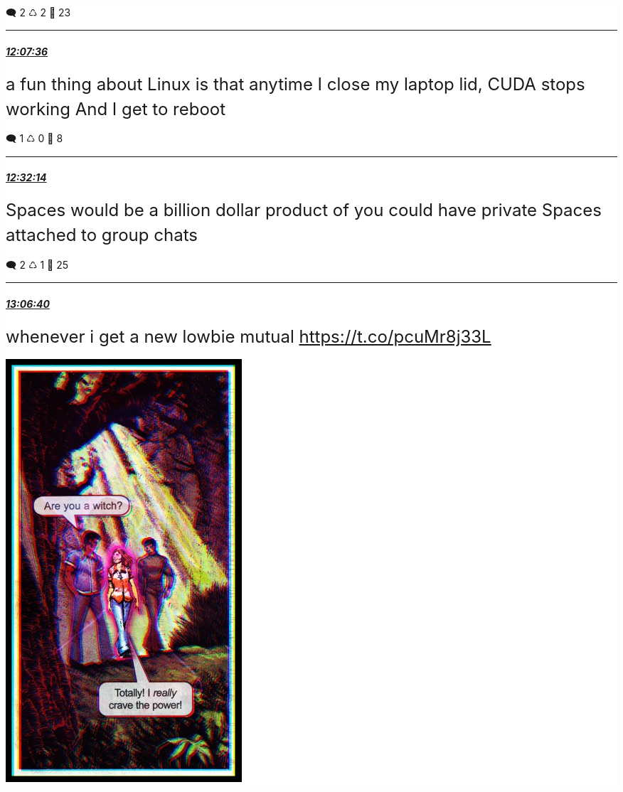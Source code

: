 
🗨️ 2 ♺ 2 🤍  23   

---
    
#### <a href = "https://twitter.com/deepfates/status/1467571374449315843">*12:07:36*</a>

<font size="5">a fun thing about Linux is that anytime I close my laptop lid, CUDA stops working And I get to reboot</font>



🗨️ 1 ♺ 0 🤍  8   

---
    
#### <a href = "https://twitter.com/deepfates/status/1467577572519202818">*12:32:14*</a>

<font size="5">Spaces would be a billion dollar product of you could have private Spaces attached to group chats</font>



🗨️ 2 ♺ 1 🤍  25   

---
    
#### <a href = "https://twitter.com/deepfates/status/1467586240304361476">*13:06:40*</a>

<font size="5">whenever i get a new lowbie mutual  https://t.co/pcuMr8j33L</font>

![image from twitter](/images/from_twitter/FF3p51VWYA0j4mF.png)
